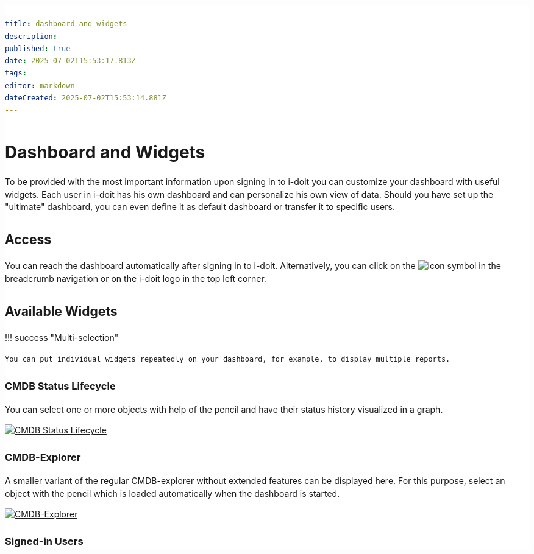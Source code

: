 ```yaml
---
title: dashboard-and-widgets
description: 
published: true
date: 2025-07-02T15:53:17.813Z
tags: 
editor: markdown
dateCreated: 2025-07-02T15:53:14.881Z
---
```


# Dashboard and Widgets

To be provided with the most important information upon signing in to i-doit you can customize your dashboard with useful widgets. Each user in i-doit has his own dashboard and can personalize his own view of data. Should you have set up the "ultimate" dashboard, you can even define it as default dashboard or transfer it to specific users.

Access
------

You can reach the dashboard automatically after signing in to i-doit. Alternatively, you can click on the [![icon](../assets/images/en/basics/dashboard-and-widgets/1-daw.png)](../assets/images/en/basics/dashboard-and-widgets/1-daw.png) symbol in the breadcrumb navigation or on the i-doit logo in the top left corner.

Available Widgets
-----------------

!!! success "Multi-selection"

    You can put individual widgets repeatedly on your dashboard, for example, to display multiple reports.

### CMDB Status Lifecycle

You can select one or more objects with help of the pencil and have their status history visualized in a graph.

[![CMDB Status Lifecycle](../assets/images/en/basics/dashboard-and-widgets/2-daw.png)](../assets/images/en/basics/dashboard-and-widgets/2-daw.png)

### CMDB-Explorer

A smaller variant of the regular [CMDB-explorer](../evaluation/cmdb-explorer/index.md) without extended features can be displayed here. For this purpose, select an object with the pencil which is loaded automatically when the dashboard is started.

[![CMDB-Explorer](../assets/images/en/basics/dashboard-and-widgets/3-daw.png)](../assets/images/en/basics/dashboard-and-widgets/3-daw.png)

### Signed-in Users
